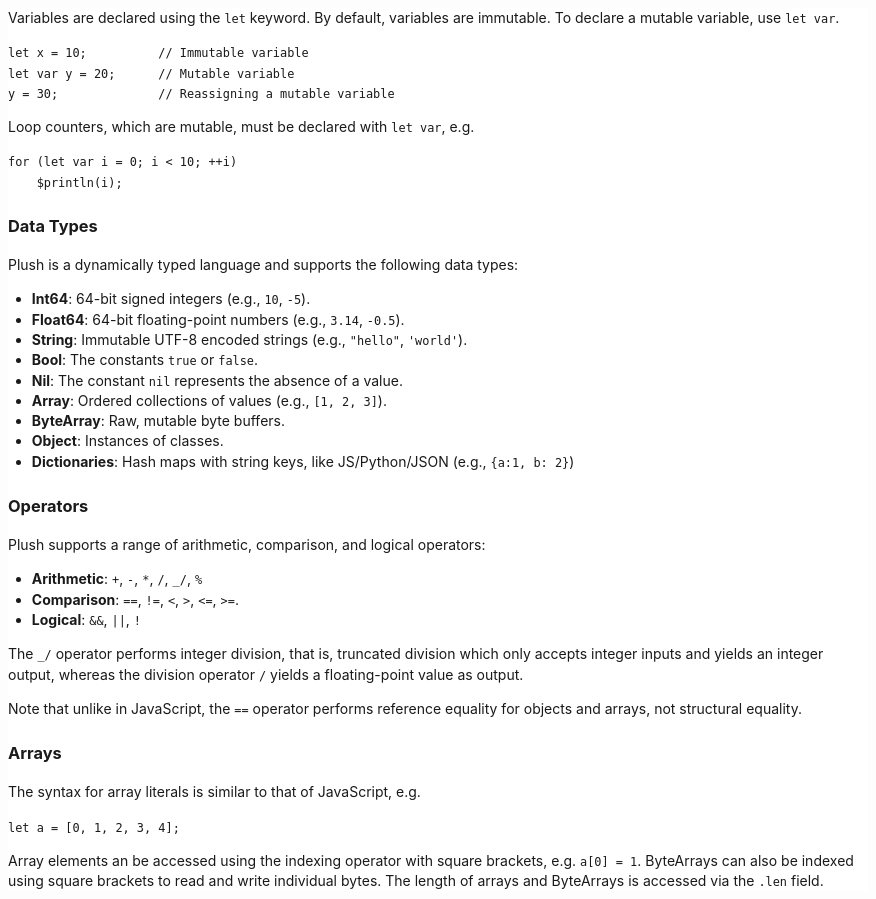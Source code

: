 Variables are declared using the `let` keyword. By default, variables are immutable. To declare a mutable variable, use `let var`.

```plush
let x = 10;          // Immutable variable
let var y = 20;      // Mutable variable
y = 30;              // Reassigning a mutable variable
```

Loop counters, which are mutable, must be declared with `let var`, e.g.

```plush
for (let var i = 0; i < 10; ++i)
    $println(i);
```

### Data Types

Plush is a dynamically typed language and supports the following data types:

-   **Int64**: 64-bit signed integers (e.g., `10`, `-5`).
-   **Float64**: 64-bit floating-point numbers (e.g., `3.14`, `-0.5`).
-   **String**: Immutable UTF-8 encoded strings (e.g., `"hello"`, `'world'`).
-   **Bool**: The constants `true` or `false`.
-   **Nil**: The constant `nil` represents the absence of a value.
-   **Array**: Ordered collections of values (e.g., `[1, 2, 3]`).
-   **ByteArray**: Raw, mutable byte buffers.
-   **Object**: Instances of classes.
-   **Dictionaries**: Hash maps with string keys, like JS/Python/JSON (e.g., `{a:1, b: 2}`)

### Operators

Plush supports a range of arithmetic, comparison, and logical operators:

-   **Arithmetic**: `+`, `-`, `*`, `/`, `_/`, `%`
-   **Comparison**: `==`, `!=`, `<`, `>`, `<=`, `>=`.
-   **Logical**: `&&`, `||`, `!`

The `_/` operator performs integer division, that is, truncated division which only accepts integer inputs and yields
an integer output, whereas the division operator `/` yields a floating-point value as output.

Note that unlike in JavaScript, the `==` operator performs reference equality for objects and arrays, not structural equality.

### Arrays

The syntax for array literals is similar to that of JavaScript, e.g.

```
let a = [0, 1, 2, 3, 4];
```

Array elements an be accessed using the indexing operator with square brackets, e.g. `a[0] = 1`.
ByteArrays can also be indexed using square brackets to read and write individual bytes.
The length of arrays and ByteArrays is accessed via the `.len` field.

